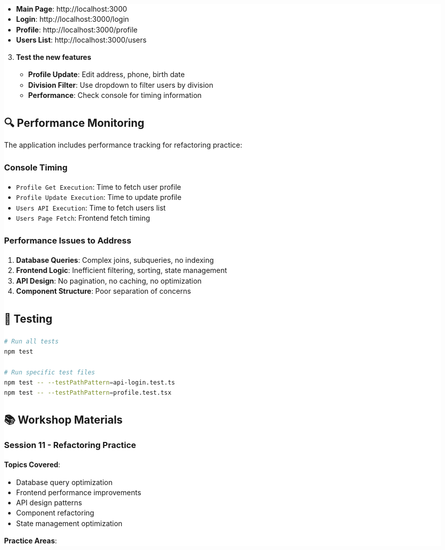   - **Main Page**: http://localhost:3000
   - **Login**: http://localhost:3000/login
   - **Profile**: http://localhost:3000/profile
   - **Users List**: http://localhost:3000/users

3. **Test the new features**

   - **Profile Update**: Edit address, phone, birth date
   - **Division Filter**: Use dropdown to filter users by division
   - **Performance**: Check console for timing information

## 🔍 Performance Monitoring

The application includes performance tracking for refactoring practice:

### Console Timing

- `Profile Get Execution`: Time to fetch user profile
- `Profile Update Execution`: Time to update profile
- `Users API Execution`: Time to fetch users list
- `Users Page Fetch`: Frontend fetch timing

### Performance Issues to Address

1. **Database Queries**: Complex joins, subqueries, no indexing
2. **Frontend Logic**: Inefficient filtering, sorting, state management
3. **API Design**: No pagination, no caching, no optimization
4. **Component Structure**: Poor separation of concerns

## 🧪 Testing

```bash
# Run all tests
npm test

# Run specific test files
npm test -- --testPathPattern=api-login.test.ts
npm test -- --testPathPattern=profile.test.tsx
```

## 📚 Workshop Materials

### Session 11 - Refactoring Practice

**Topics Covered**:

- Database query optimization
- Frontend performance improvements
- API design patterns
- Component refactoring
- State management optimization

**Practice Areas**:
